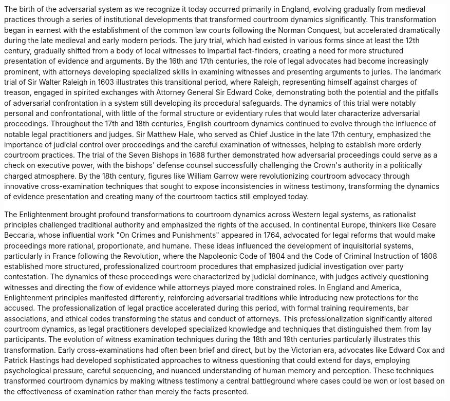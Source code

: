 The birth of the adversarial system as we recognize it today occurred primarily in England, evolving gradually from medieval practices through a series of institutional developments that transformed courtroom dynamics significantly. This transformation began in earnest with the establishment of the common law courts following the Norman Conquest, but accelerated dramatically during the late medieval and early modern periods. The jury trial, which had existed in various forms since at least the 12th century, gradually shifted from a body of local witnesses to impartial fact-finders, creating a need for more structured presentation of evidence and arguments. By the 16th and 17th centuries, the role of legal advocates had become increasingly prominent, with attorneys developing specialized skills in examining witnesses and presenting arguments to juries. The landmark trial of Sir Walter Raleigh in 1603 illustrates this transitional period, where Raleigh, representing himself against charges of treason, engaged in spirited exchanges with Attorney General Sir Edward Coke, demonstrating both the potential and the pitfalls of adversarial confrontation in a system still developing its procedural safeguards. The dynamics of this trial were notably personal and confrontational, with little of the formal structure or evidentiary rules that would later characterize adversarial proceedings. Throughout the 17th and 18th centuries, English courtroom dynamics continued to evolve through the influence of notable legal practitioners and judges. Sir Matthew Hale, who served as Chief Justice in the late 17th century, emphasized the importance of judicial control over proceedings and the careful examination of witnesses, helping to establish more orderly courtroom practices. The trial of the Seven Bishops in 1688 further demonstrated how adversarial proceedings could serve as a check on executive power, with the bishops' defense counsel successfully challenging the Crown's authority in a politically charged atmosphere. By the 18th century, figures like William Garrow were revolutionizing courtroom advocacy through innovative cross-examination techniques that sought to expose inconsistencies in witness testimony, transforming the dynamics of evidence presentation and creating many of the courtroom tactics still employed today.

The Enlightenment brought profound transformations to courtroom dynamics across Western legal systems, as rationalist principles challenged traditional authority and emphasized the rights of the accused. In continental Europe, thinkers like Cesare Beccaria, whose influential work "On Crimes and Punishments" appeared in 1764, advocated for legal reforms that would make proceedings more rational, proportionate, and humane. These ideas influenced the development of inquisitorial systems, particularly in France following the Revolution, where the Napoleonic Code of 1804 and the Code of Criminal Instruction of 1808 established more structured, professionalized courtroom procedures that emphasized judicial investigation over party contestation. The dynamics of these proceedings were characterized by judicial dominance, with judges actively questioning witnesses and directing the flow of evidence while attorneys played more constrained roles. In England and America, Enlightenment principles manifested differently, reinforcing adversarial traditions while introducing new protections for the accused. The professionalization of legal practice accelerated during this period, with formal training requirements, bar associations, and ethical codes transforming the status and conduct of attorneys. This professionalization significantly altered courtroom dynamics, as legal practitioners developed specialized knowledge and techniques that distinguished them from lay participants. The evolution of witness examination techniques during the 18th and 19th centuries particularly illustrates this transformation. Early cross-examinations had often been brief and direct, but by the Victorian era, advocates like Edward Cox and Patrick Hastings had developed sophisticated approaches to witness questioning that could extend for days, employing psychological pressure, careful sequencing, and nuanced understanding of human memory and perception. These techniques transformed courtroom dynamics by making witness testimony a central battleground where cases could be won or lost based on the effectiveness of examination rather than merely the facts presented.
